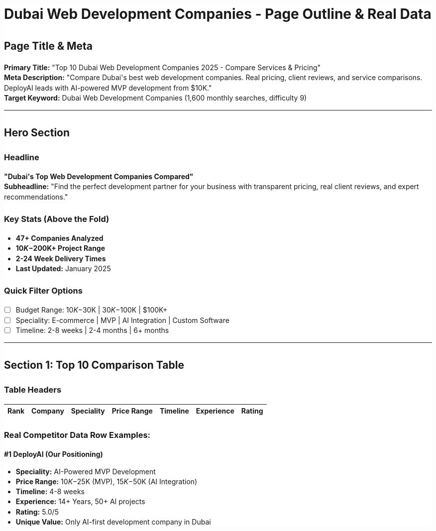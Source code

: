 # Dubai Web Development Companies - Page Outline & Real Data

## Page Title & Meta

**Primary Title:** "Top 10 Dubai Web Development Companies 2025 - Compare Services & Pricing"  
**Meta Description:** "Compare Dubai's best web development companies. Real pricing, client reviews, and service comparisons. DeployAI leads with AI-powered MVP development from $10K."  
**Target Keyword:** Dubai Web Development Companies (1,600 monthly searches, difficulty 9)

---

## Hero Section

### Headline

**"Dubai's Top Web Development Companies Compared"**  
**Subheadline:** "Find the perfect development partner for your business with transparent pricing, real client reviews, and expert recommendations."

### Key Stats (Above the Fold)

- **47+ Companies Analyzed**
- **$10K-$200K+ Project Range**
- **2-24 Week Delivery Times**
- **Last Updated:** January 2025

### Quick Filter Options

- [ ] Budget Range: $10K-$30K | $30K-$100K | $100K+
- [ ] Speciality: E-commerce | MVP | AI Integration | Custom Software
- [ ] Timeline: 2-8 weeks | 2-4 months | 6+ months

---

## Section 1: Top 10 Comparison Table

### Table Headers

| Rank | Company | Speciality | Price Range | Timeline | Experience | Rating |
| ---- | ------- | ---------- | ----------- | -------- | ---------- | ------ |

### Real Competitor Data Row Examples:

**#1 DeployAI (Our Positioning)**

- **Speciality:** AI-Powered MVP Development
- **Price Range:** $10K-$25K (MVP), $15K-$50K (AI Integration)
- **Timeline:** 4-8 weeks
- **Experience:** 14+ Years, 50+ AI projects
- **Rating:** 5.0/5
- **Unique Value:** Only AI-first development company in Dubai
